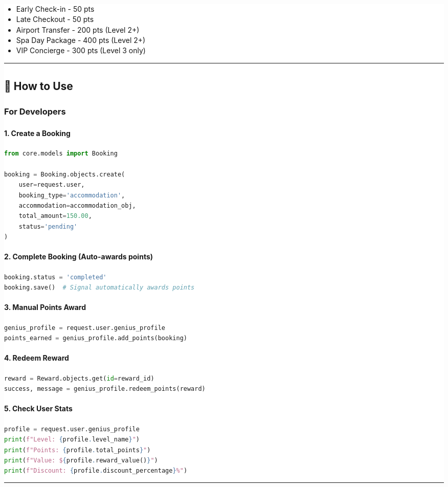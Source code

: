 - Early Check-in - 50 pts
- Late Checkout - 50 pts
- Airport Transfer - 200 pts (Level 2+)
- Spa Day Package - 400 pts (Level 2+)
- VIP Concierge - 300 pts (Level 3 only)

---

## 🚀 How to Use

### For Developers

#### **1. Create a Booking**

```python
from core.models import Booking

booking = Booking.objects.create(
    user=request.user,
    booking_type='accommodation',
    accommodation=accommodation_obj,
    total_amount=150.00,
    status='pending'
)
```

#### **2. Complete Booking (Auto-awards points)**

```python
booking.status = 'completed'
booking.save()  # Signal automatically awards points
```

#### **3. Manual Points Award**

```python
genius_profile = request.user.genius_profile
points_earned = genius_profile.add_points(booking)
```

#### **4. Redeem Reward**

```python
reward = Reward.objects.get(id=reward_id)
success, message = genius_profile.redeem_points(reward)
```

#### **5. Check User Stats**

```python
profile = request.user.genius_profile
print(f"Level: {profile.level_name}")
print(f"Points: {profile.total_points}")
print(f"Value: ${profile.reward_value()}")
print(f"Discount: {profile.discount_percentage}%")
```

---